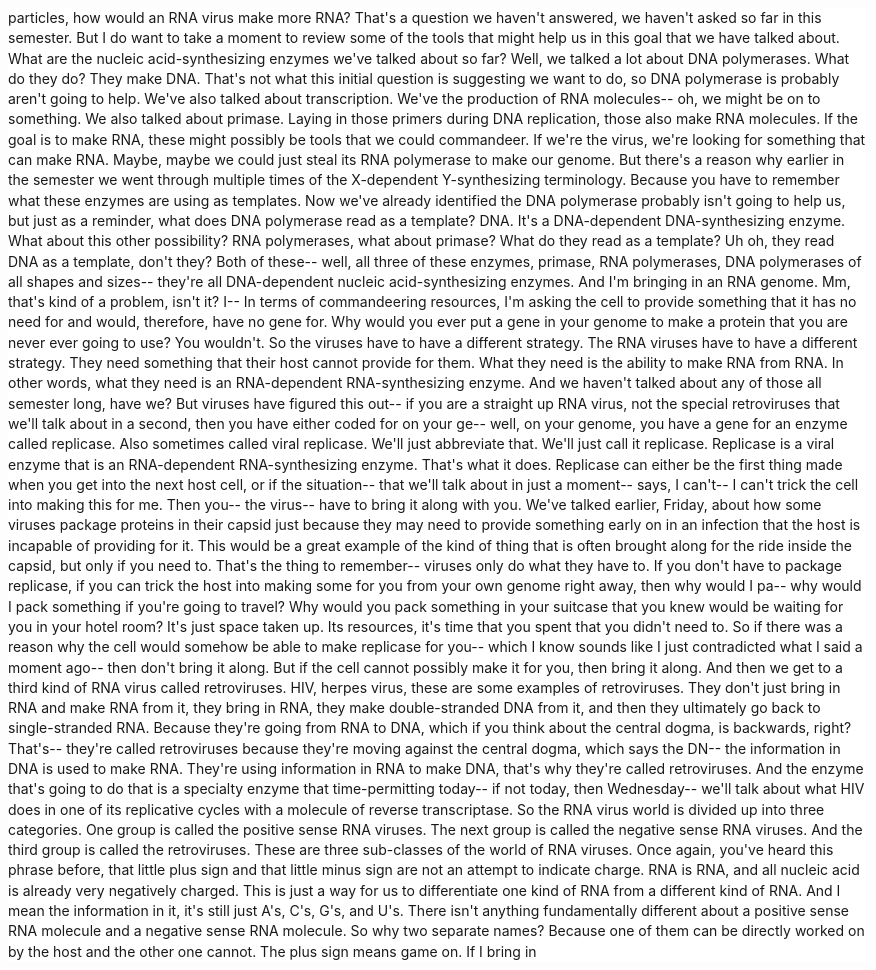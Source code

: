 particles, how would an RNA virus make more RNA?  That's a question we haven't answered, we haven't asked so far in this semester. But I do want to take a moment to review some of the tools that might help us in this goal that we have talked about. What are the nucleic acid-synthesizing enzymes we've talked about so far? Well, we talked a lot about DNA polymerases. What do they do? They make DNA. That's not what this initial question is suggesting we want to do, so DNA polymerase is probably aren't going to help. We've also talked about transcription. We've the production of RNA molecules-- oh, we might be on to something. We also talked about primase. Laying in those primers during DNA replication, those also make RNA molecules. If the goal is to make RNA, these might possibly be tools that we could commandeer. If we're the virus, we're looking for something that can make RNA. Maybe, maybe we could just steal its RNA polymerase to make our genome. But there's a reason why earlier in the semester we went through multiple times of the X-dependent Y-synthesizing terminology. Because you have to remember what these enzymes are using as templates. Now we've already identified the DNA polymerase probably isn't going to help us, but just as a reminder, what does DNA polymerase read as a template? DNA. It's a DNA-dependent DNA-synthesizing enzyme. What about this other possibility? RNA polymerases, what about primase? What do they read as a template? Uh oh, they read DNA as a template, don't they? Both of these-- well, all three of these enzymes, primase, RNA polymerases, DNA polymerases of all shapes and sizes-- they're all DNA-dependent nucleic acid-synthesizing enzymes.  And I'm bringing in an RNA genome. Mm, that's kind of a problem, isn't it? I-- In terms of commandeering resources, I'm asking the cell to provide something that it has no need for and would, therefore, have no gene for. Why would you ever put a gene in your genome to make a protein that you are never ever going to use? You wouldn't. So the viruses have to have a different strategy. The RNA viruses have to have a different strategy. They need something that their host cannot provide for them. What they need is the ability to make RNA from RNA. In other words, what they need is an RNA-dependent RNA-synthesizing enzyme. And we haven't talked about any of those all semester long, have we? But viruses have figured this out-- if you are a straight up RNA virus, not the special retroviruses that we'll talk about in a second, then you have either coded for on your ge-- well, on your genome, you have a gene for an enzyme called replicase. Also sometimes called viral replicase. We'll just abbreviate that. We'll just call it replicase. Replicase is a viral enzyme that is an RNA-dependent RNA-synthesizing enzyme. That's what it does. Replicase can either be the first thing made when you get into the next host cell, or if the situation-- that we'll talk about in just a moment-- says, I can't-- I can't trick the cell into making this for me. Then you-- the virus-- have to bring it along with you. We've talked earlier, Friday, about how some viruses package proteins in their capsid just because they may need to provide something early on in an infection that the host is incapable of providing for it. This would be a great example of the kind of thing that is often brought along for the ride inside the capsid, but only if you need to. That's the thing to remember-- viruses only do what they have to. If you don't have to package replicase, if you can trick the host into making some for you from your own genome right away, then why would I pa-- why would I pack something if you're going to travel? Why would you pack something in your suitcase that you knew would be waiting for you in your hotel room? It's just space taken up. Its resources, it's time that you spent that you didn't need to. So if there was a reason why the cell would somehow be able to make replicase for you-- which I know sounds like I just contradicted what I said a moment ago-- then don't bring it along. But if the cell cannot possibly make it for you, then bring it along. And then we get to a third kind of RNA virus called retroviruses. HIV, herpes virus, these are some examples of retroviruses. They don't just bring in RNA and make RNA from it, they bring in RNA, they make double-stranded DNA from it, and then they ultimately go back to single-stranded RNA. Because they're going from RNA to DNA, which if you think about the central dogma, is backwards, right? That's-- they're called retroviruses because they're moving against the central dogma, which says the DN-- the information in DNA is used to make RNA. They're using information in RNA to make DNA, that's why they're called retroviruses. And the enzyme that's going to do that is a specialty enzyme that time-permitting today-- if not today, then Wednesday-- we'll talk about what HIV does in one of its replicative cycles with a molecule of reverse transcriptase. So the RNA virus world is divided up into three categories. One group is called the positive sense RNA viruses. The next group is called the negative sense RNA viruses. And the third group is called the retroviruses. These are three sub-classes of the world of RNA viruses. Once again, you've heard this phrase before, that little plus sign and that little minus sign are not an attempt to indicate charge. RNA is RNA, and all nucleic acid is already very negatively charged. This is just a way for us to differentiate one kind of RNA from a different kind of RNA. And I mean the information in it, it's still just A's, C's, G's, and U's. There isn't anything fundamentally different about a positive sense RNA molecule and a negative sense RNA molecule. So why two separate names? Because one of them can be directly worked on by the host and the other one cannot. The plus sign means game on. If I bring in
